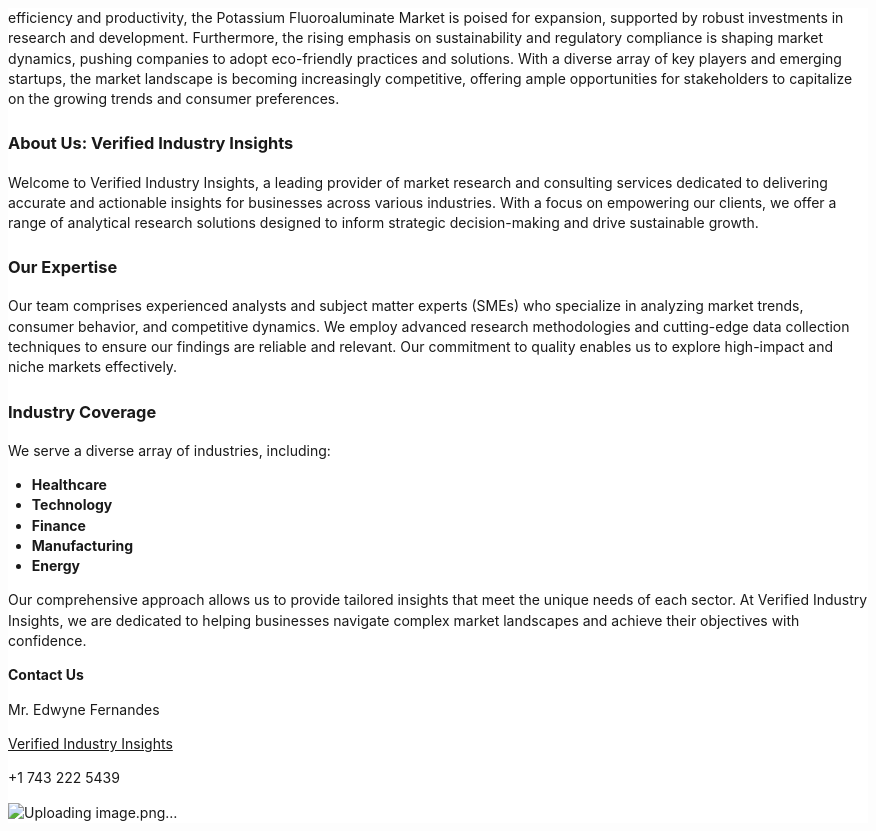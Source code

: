 efficiency and productivity, the Potassium Fluoroaluminate Market is poised for expansion, supported by robust investments in research and development. Furthermore, the rising emphasis on sustainability and regulatory compliance is shaping market dynamics, pushing companies to adopt eco-friendly practices and solutions. With a diverse array of key players and emerging startups, the market landscape is becoming increasingly competitive, offering ample opportunities for stakeholders to capitalize on the growing trends and consumer preferences.</p><h3>About Us: Verified Industry Insights</h3><p>Welcome to Verified Industry Insights, a leading provider of market research and consulting services dedicated to delivering accurate and actionable insights for businesses across various industries. With a focus on empowering our clients, we offer a range of analytical research solutions designed to inform strategic decision-making and drive sustainable growth.</p><h3>Our Expertise</h3><p>Our team comprises experienced analysts and subject matter experts (SMEs) who specialize in analyzing market trends, consumer behavior, and competitive dynamics. We employ advanced research methodologies and cutting-edge data collection techniques to ensure our findings are reliable and relevant. Our commitment to quality enables us to explore high-impact and niche markets effectively.</p><h3>Industry Coverage</h3><p>We serve a diverse array of industries, including:</p><ul><li><strong>Healthcare</strong></li><li><strong>Technology</strong></li><li><strong>Finance</strong></li><li><strong>Manufacturing</strong></li><li><strong>Energy</strong></li></ul><p>Our comprehensive approach allows us to provide tailored insights that meet the unique needs of each sector. At Verified Industry Insights, we are dedicated to helping businesses navigate complex market landscapes and achieve their objectives with confidence.</p><p><strong>Contact Us</strong></p><p>Mr. Edwyne Fernandes</p><p><a href="https://www.verifiedindustryinsights.com/">Verified Industry Insights</a></p><p>+1 743 222 5439</p>
![Uploading image.png…]()
